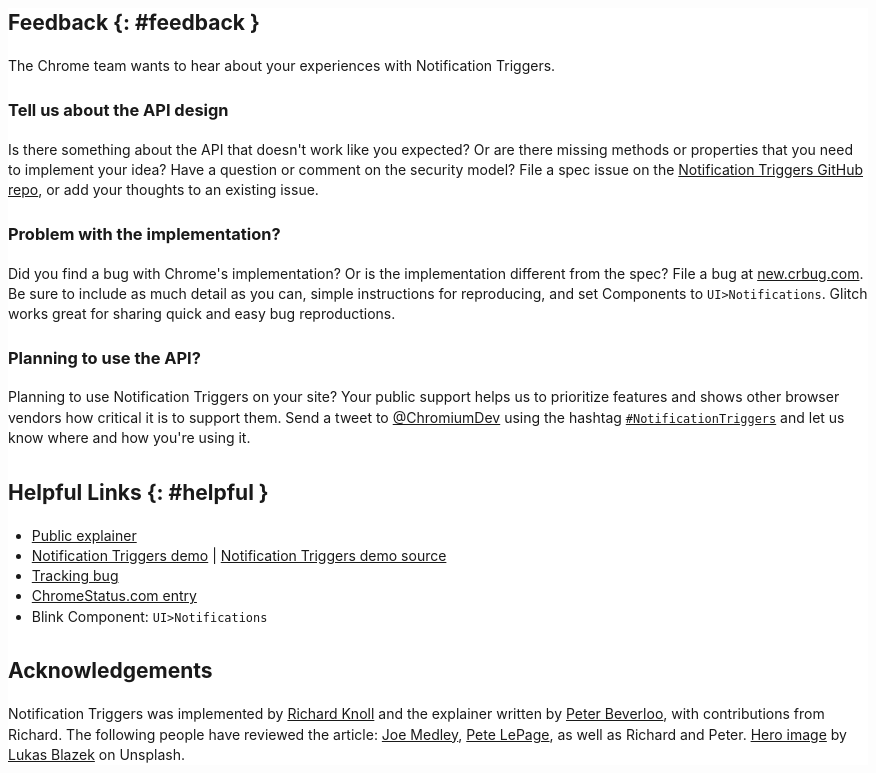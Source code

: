 ## Feedback {: #feedback }

The Chrome team wants to hear about your experiences with Notification Triggers.

### Tell us about the API design

Is there something about the API that doesn't work like you expected? Or are there missing methods
or properties that you need to implement your idea? Have a question or comment on the security
model? File a spec issue on the [Notification Triggers GitHub repo][issues], or add your thoughts to
an existing issue.

### Problem with the implementation?

Did you find a bug with Chrome's implementation? Or is the implementation different from the spec?
File a bug at [new.crbug.com](https://new.crbug.com/). Be sure to include as much detail as you can,
simple instructions for reproducing, and set Components to `UI>Notifications`. Glitch works great
for sharing quick and easy bug reproductions.

### Planning to use the API?

Planning to use Notification Triggers on your site? Your public support helps us to prioritize
features and shows other browser vendors how critical it is to support them. Send a tweet to
[@ChromiumDev](https://twitter.com/chromiumdev) using the hashtag
[`#NotificationTriggers`](https://twitter.com/search?q=%23NotificationTriggers&src=typed_query&f=live)
and let us know where and how you're using it.

## Helpful Links {: #helpful }

- [Public explainer][explainer]
- [Notification Triggers demo][demo] | [Notification Triggers demo source][demo-source]
- [Tracking bug][cr-bug]
- [ChromeStatus.com entry][cr-status]
- Blink Component: `UI>Notifications`

## Acknowledgements

Notification Triggers was implemented by [Richard Knoll](https://uk.linkedin.com/in/richardknoll)
and the explainer written by [Peter Beverloo](https://twitter.com/beverloo?lang=en), with
contributions from Richard. The following people have reviewed the article:
[Joe Medley](https://twitter.com/medleyjp), [Pete LePage](https://twitter.com/petele), as well as
Richard and Peter. [Hero image](https://unsplash.com/photos/UAvYasdkzq8) by
[Lukas Blazek](https://unsplash.com/@goumbik) on Unsplash.

[issues]: https://github.com/beverloo/notification-triggers/issues
[demo]: https://notification-triggers.glitch.me/
[demo-source]: https://glitch.com/edit/#!/notification-triggers
[cr-bug]: https://bugs.chromium.org/p/chromium/issues/detail?id=891339
[cr-status]: https://www.chromestatus.com/feature/5133150283890688
[explainer]: https://github.com/beverloo/notification-triggers/blob/master/README.md
[powerful-apis]:
https://chromium.googlesource.com/chromium/src/+/lkgr/docs/security/permissions-for-powerful-web-platform-features.md
[ot]: https://developers.chrome.com/origintrials/#/view_trial/6883752030435803137
[devtools]: https://developers.google.com/web/updates/2019/07/devtools#backgroundservices
